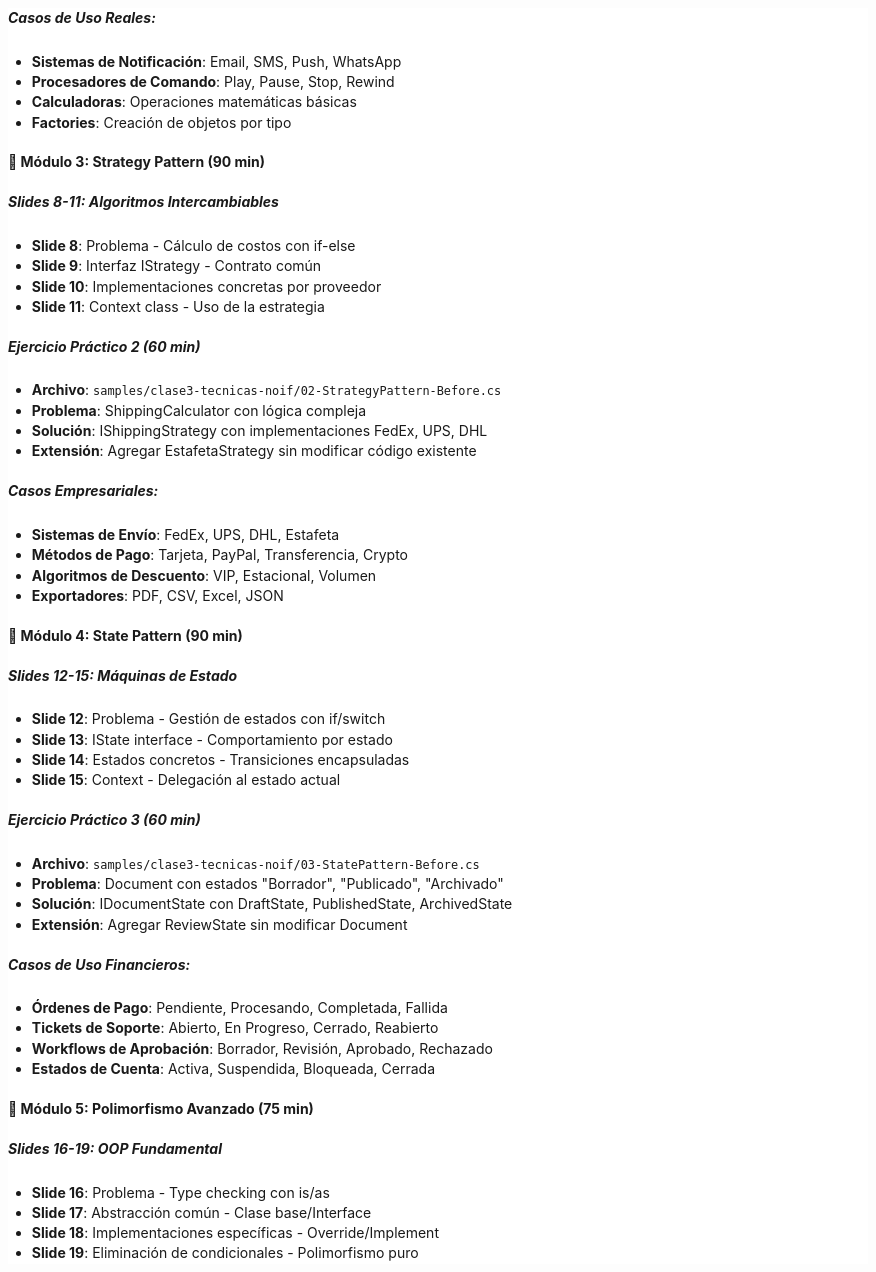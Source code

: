 ##### Casos de Uso Reales:
- **Sistemas de Notificación**: Email, SMS, Push, WhatsApp
- **Procesadores de Comando**: Play, Pause, Stop, Rewind
- **Calculadoras**: Operaciones matemáticas básicas
- **Factories**: Creación de objetos por tipo

#### **🎯 Módulo 3: Strategy Pattern (90 min)**
##### Slides 8-11: Algoritmos Intercambiables
- **Slide 8**: Problema - Cálculo de costos con if-else
- **Slide 9**: Interfaz IStrategy - Contrato común
- **Slide 10**: Implementaciones concretas por proveedor
- **Slide 11**: Context class - Uso de la estrategia

##### Ejercicio Práctico 2 (60 min)
- **Archivo**: `samples/clase3-tecnicas-noif/02-StrategyPattern-Before.cs`
- **Problema**: ShippingCalculator con lógica compleja
- **Solución**: IShippingStrategy con implementaciones FedEx, UPS, DHL
- **Extensión**: Agregar EstafetaStrategy sin modificar código existente

##### Casos Empresariales:
- **Sistemas de Envío**: FedEx, UPS, DHL, Estafeta
- **Métodos de Pago**: Tarjeta, PayPal, Transferencia, Crypto
- **Algoritmos de Descuento**: VIP, Estacional, Volumen
- **Exportadores**: PDF, CSV, Excel, JSON

#### **🔄 Módulo 4: State Pattern (90 min)**
##### Slides 12-15: Máquinas de Estado
- **Slide 12**: Problema - Gestión de estados con if/switch
- **Slide 13**: IState interface - Comportamiento por estado
- **Slide 14**: Estados concretos - Transiciones encapsuladas
- **Slide 15**: Context - Delegación al estado actual

##### Ejercicio Práctico 3 (60 min)
- **Archivo**: `samples/clase3-tecnicas-noif/03-StatePattern-Before.cs`
- **Problema**: Document con estados "Borrador", "Publicado", "Archivado"
- **Solución**: IDocumentState con DraftState, PublishedState, ArchivedState
- **Extensión**: Agregar ReviewState sin modificar Document

##### Casos de Uso Financieros:
- **Órdenes de Pago**: Pendiente, Procesando, Completada, Fallida
- **Tickets de Soporte**: Abierto, En Progreso, Cerrado, Reabierto
- **Workflows de Aprobación**: Borrador, Revisión, Aprobado, Rechazado
- **Estados de Cuenta**: Activa, Suspendida, Bloqueada, Cerrada

#### **🎨 Módulo 5: Polimorfismo Avanzado (75 min)**
##### Slides 16-19: OOP Fundamental
- **Slide 16**: Problema - Type checking con is/as
- **Slide 17**: Abstracción común - Clase base/Interface
- **Slide 18**: Implementaciones específicas - Override/Implement
- **Slide 19**: Eliminación de condicionales - Polimorfismo puro
